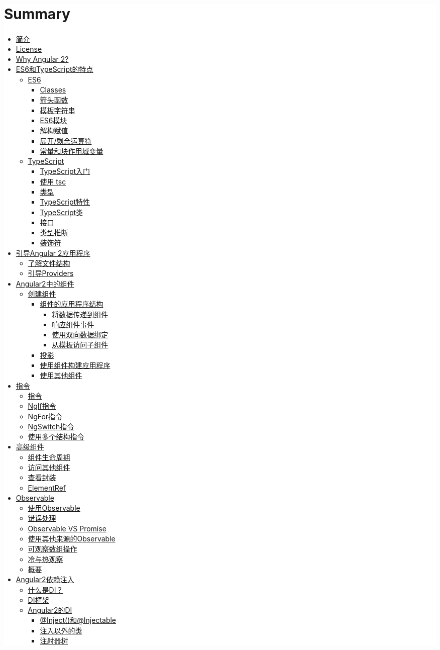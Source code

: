 # Summary

* [简介](README.md)
* [License](license.md)
* [Why Angular 2?](content/why_angular_2.md)
* [ES6和TypeScript的特点](content/ES6/ES6&TypeScript.md)
    * [ES6](content/ES6/es6.md)
        * [Classes](content/ES6/classes.md)
        * [箭头函数](content/ES6/arrow_functions.md)
        * [模板字符串](content/ES6/template_strings.md)
        * [ES6模块](content/ES6/Modules.md)
        * [解构赋值](content/ES6/destructuring.md)
        * [展开/剩余运算符](content/ES6/spread_and_rest.md)
        * [常量和块作用域变量](content/ES6/constants_and_block_scoped_variables.md)
    * [TypeScript](content/ES6/typeScript.md)
        * [TypeScript入门](content/ES6/typeScript_start.md)
        * [使用 tsc](content/ES6/working_with_tsc.md)
        * [类型](content/ES6/typings.md)
        * [TypeScript特性](content/ES6/Typescript/typescript_features.md)
        * [TypeScript类](content/ES6/Typescript/typescript_classes.md)
        * [接口](content/ES6/Typescript/interfaces.md)
        * [类型推断](content/ES6/Typescript/type_inference.md)
        * [装饰符](content/ES6/Typescript/decorators.md)
* [引导Angular 2应用程序](content/bootstrapping.md)
    * [了解文件结构](content/file_structure.md)
    * [引导Providers](content/bootstrapping_providers.md)
* [Angular2中的组件](content/Components/components.md)
    * [创建组件](content/Components/creating_components.md)
        * [组件的应用程序结构](content/Components/app_structure_with_components.md)
            * [将数据传递到组件](content/Components/passing_data_into_components.md)
            * [响应组件事件](content/Components/responding_to_component_events.md)
            * [使用双向数据绑定](content/Components/two_way_data_binding.md)
            * [从模板访问子组件](content/Components/access_child_components_from_template.md)
        * [投影](content/Components/projection.md)
        * [使用组件构建应用程序](content/Components/structuring_applications_with_components.md)
        * [使用其他组件](content/Components/using_other_components.md)
* [指令](content/Directives/directives.md)
    * [指令](content/Directives/directives.md)
    * [NgIf指令](content/Directives/ng_if_directive.md)
    * [NgFor指令](content/Directives/ng_for_directive.md)
    * [NgSwitch指令](content/Directives/ng_for_directive.md)
    * [使用多个结构指令](content/Directives/ng_for_directive.md)
* [高级组件](content/Directives/directives.md)
    * [组件生命周期](content/Directives/directives.md)
    * [访问其他组件](content/Directives/ng_if_directive.md)
    * [查看封装](content/Directives/ng_for_directive.md)
    * [ElementRef](content/Directives/ng_for_directive.md)
* [Observable](content/Directives/directives.md)
    * [使用Observable](content/Directives/directives.md)
    * [错误处理](content/Directives/ng_if_directive.md)
    * [Observable VS Promise](content/Directives/ng_for_directive.md)
    * [使用其他来源的Observable](content/Directives/ng_for_directive.md)
    * [可观察数组操作](content/Directives/ng_for_directive.md)
    * [冷与热观察](content/Directives/ng_for_directive.md)
    * [概要](content/Directives/ng_for_directive.md)
* [Angular2依赖注入](content/Di/angular2_di.md)
    * [什么是DI？](content/Di/di.md)
    * [DI框架](content/Di/di_framework.md)
    * [Angular2的DI](content/Di/di.md)
        * [@Inject()和@Injectable](content/Di/di.md)
        * [注入以外的类](content/Di/di.md)
        * [注射器树](content/Di/di.md)